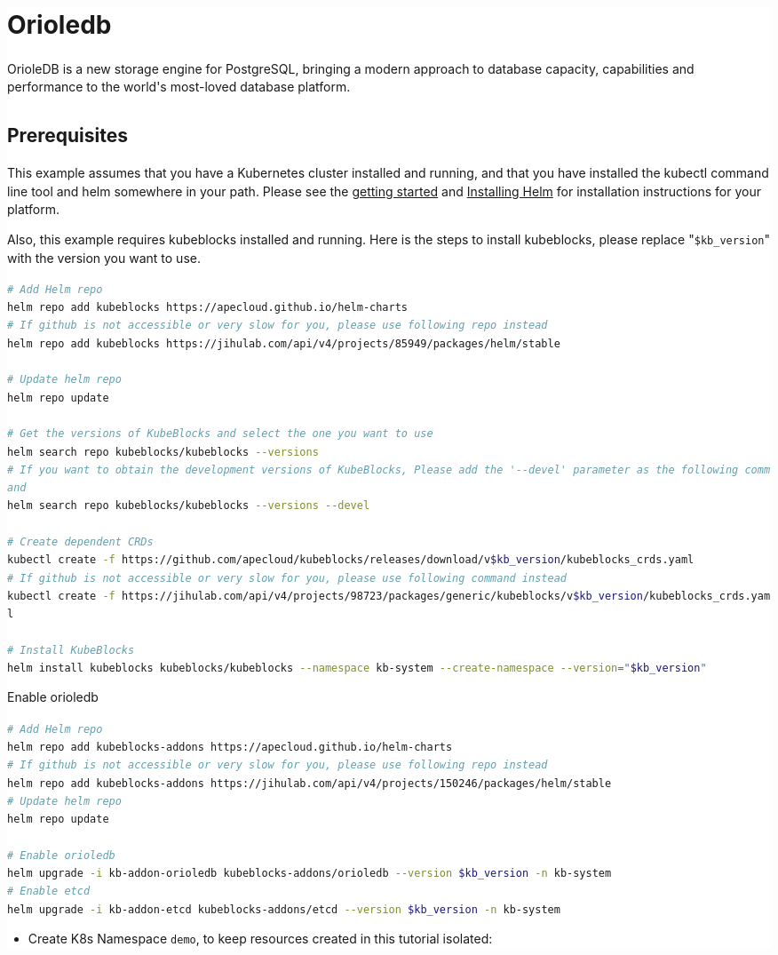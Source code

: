 # Orioledb

OrioleDB is a new storage engine for PostgreSQL, bringing a modern approach to database capacity, capabilities and performance to the world's most-loved database platform.

## Prerequisites

This example assumes that you have a Kubernetes cluster installed and running, and that you have installed the kubectl command line tool and helm somewhere in your path. Please see the [getting started](https://kubernetes.io/docs/setup/)  and [Installing Helm](https://helm.sh/docs/intro/install/) for installation instructions for your platform.

Also, this example requires kubeblocks installed and running. Here is the steps to install kubeblocks, please replace "`$kb_version`" with the version you want to use.
```bash
# Add Helm repo
helm repo add kubeblocks https://apecloud.github.io/helm-charts
# If github is not accessible or very slow for you, please use following repo instead
helm repo add kubeblocks https://jihulab.com/api/v4/projects/85949/packages/helm/stable

# Update helm repo
helm repo update

# Get the versions of KubeBlocks and select the one you want to use
helm search repo kubeblocks/kubeblocks --versions
# If you want to obtain the development versions of KubeBlocks, Please add the '--devel' parameter as the following command
helm search repo kubeblocks/kubeblocks --versions --devel

# Create dependent CRDs
kubectl create -f https://github.com/apecloud/kubeblocks/releases/download/v$kb_version/kubeblocks_crds.yaml
# If github is not accessible or very slow for you, please use following command instead
kubectl create -f https://jihulab.com/api/v4/projects/98723/packages/generic/kubeblocks/v$kb_version/kubeblocks_crds.yaml

# Install KubeBlocks
helm install kubeblocks kubeblocks/kubeblocks --namespace kb-system --create-namespace --version="$kb_version"
```
Enable orioledb
```bash
# Add Helm repo
helm repo add kubeblocks-addons https://apecloud.github.io/helm-charts
# If github is not accessible or very slow for you, please use following repo instead
helm repo add kubeblocks-addons https://jihulab.com/api/v4/projects/150246/packages/helm/stable
# Update helm repo
helm repo update

# Enable orioledb
helm upgrade -i kb-addon-orioledb kubeblocks-addons/orioledb --version $kb_version -n kb-system
# Enable etcd
helm upgrade -i kb-addon-etcd kubeblocks-addons/etcd --version $kb_version -n kb-system
```
- Create K8s Namespace `demo`, to keep resources created in this tutorial isolated:
